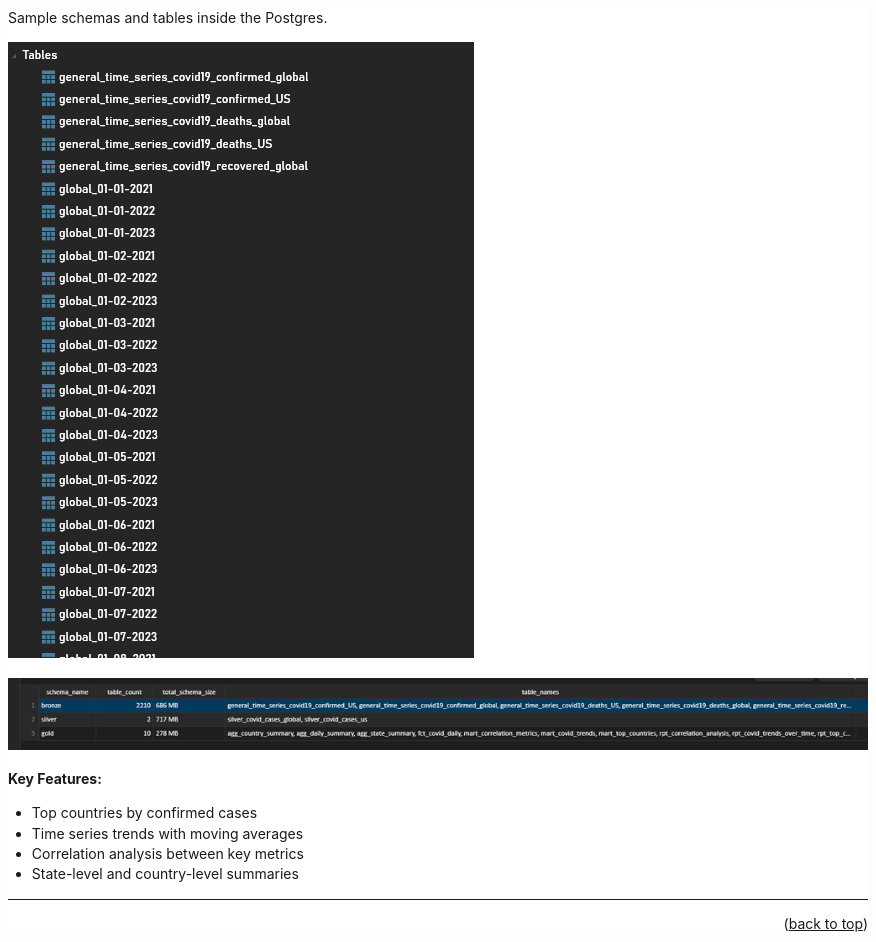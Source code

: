 Sample schemas and tables inside the Postgres.

![Bronze Data](/.images/output_bronze_layer_v1.png)

![Schema](/.images/output_schema_development_v1.png)

**Key Features:**
- Top countries by confirmed cases
- Time series trends with moving averages
- Correlation analysis between key metrics
- State-level and country-level summaries

---

<p align="right">(<a href="#readme-top">back to top</a>)</p>